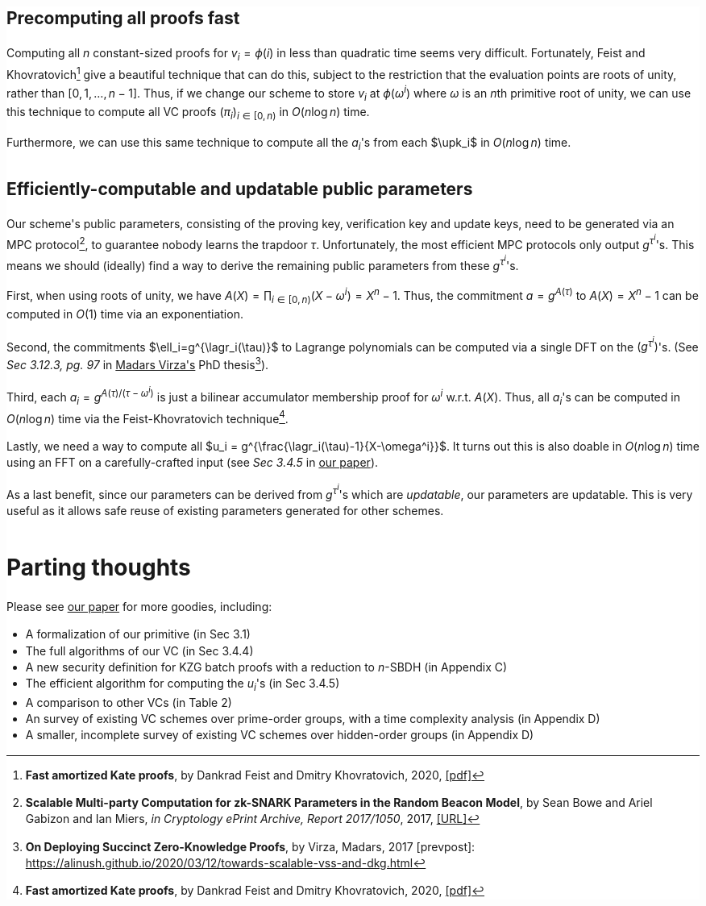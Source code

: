 ## Precomputing all proofs fast

Computing all $n$ constant-sized proofs for $v_i=\phi(i)$ in less than quadratic time seems very difficult.
Fortunately, Feist and Khovratovich[^FK20] give a beautiful technique that can do this, subject to the restriction that the evaluation points are roots of unity, rather than $[0,1,\dots, n-1]$.
Thus, if we change our scheme to store $v_i$ at $\phi(\omega^i)$ where $\omega$ is an $n$th primitive root of unity, we can use this technique to compute all VC proofs $(\pi_i)_{i\in [0,n)}$ in $O(n\log{n})$ time.

Furthermore, we can use this same technique to compute all the $a_i$'s from each $\upk_i$ in $O(n\log{n})$ time.

## Efficiently-computable and updatable public parameters

Our scheme's public parameters, consisting of the proving key, verification key and update keys, need to be generated via an MPC protocol[^BGM17], to guarantee nobody learns the trapdoor $\tau$.
Unfortunately, the most efficient MPC protocols only output $g^{\tau^i}$'s.
This means we should (ideally) find a way to derive the remaining public parameters from these $g^{\tau^i}$'s.

First, when using roots of unity, we have $A(X)=\prod_{i\in [0,n)} (X-\omega^i) = X^n - 1$.
Thus, the commitment $a=g^{A(\tau)}$ to $A(X)=X^{n} - 1$ can be computed in $O(1)$ time via an exponentiation.

Second, the commitments $\ell_i=g^{\lagr_i(\tau)}$ to Lagrange polynomials can be computed via a single DFT on the $(g^{\tau^i})$'s.
(See _Sec 3.12.3, pg. 97_ in [Madars Virza's](https://madars.org/) PhD thesis[^Virza17]).


Third, each $a_i = g^{A(\tau)/(\tau -\omega^i)}$ is just a bilinear accumulator membership proof for $\omega^i$ w.r.t. $A(X)$.
Thus, all $a_i$'s can be computed in $O(n\log{n})$ time via the Feist-Khovratovich technique[^FK20].

Lastly, we need a way to compute all $u_i =  g^{\frac{\lagr_i(\tau)-1}{X-\omega^i}}$.
It turns out this is also doable in $O(n\log{n})$ time using an FFT on a carefully-crafted input (see _Sec 3.4.5_ in [our paper](https://eprint.iacr.org/2020/527)).

As a last benefit, since our parameters can be derived from $g^{\tau^i}$'s which are _updatable_, our parameters are updatable.
This is very useful as it allows safe reuse of existing parameters generated for other schemes.

# Parting thoughts

Please see [our paper](https://eprint.iacr.org/2020/527) for more goodies, including:

 - A formalization of our primitive (in Sec 3.1)
 - The full algorithms of our VC (in Sec 3.4.4)
 - A new security definition for KZG batch proofs with a reduction to $n$-SBDH (in Appendix C)
 - The efficient algorithm for computing the $u_i$'s (in Sec 3.4.5)
 - A comparison to other VCs (in Table 2)
 - An survey of existing VC schemes over prime-order groups, with a time complexity analysis (in Appendix D) 
 - A smaller, incomplete survey of existing VC schemes over hidden-order groups (in Appendix D) 


[^Bold03]: **Threshold Signatures, Multisignatures and Blind Signatures Based on the Gap-Diffie-Hellman-Group Signature Scheme**, by Boldyreva, Alexandra, *in PKC 2003*, 2002
[^Buterin20UsingPoly]: **Using polynomial commitments to replace state roots**, by Vitalik Buterin, *in \url{https://ethresear.ch/t/using-polynomial-commitments-to-replace-state-roots/7095}*, 2020, [[URL]](https://ethresear.ch/t/using-polynomial-commitments-to-replace-state-roots/7095)
[^BGM17]: **Scalable Multi-party Computation for zk-SNARK Parameters in the Random Beacon Model**, by Sean Bowe and Ariel Gabizon and Ian Miers, *in Cryptology ePrint Archive, Report 2017/1050*, 2017, [[URL]](https://eprint.iacr.org/2017/1050)
[^BLS04]: **Short Signatures from the Weil Pairing**, by Boneh, Dan and Lynn, Ben and Shacham, Hovav, *in Journal of Cryptology*, 2004
[^BT04]: **Barycentric Lagrange Interpolation**, by Berrut, J. and Trefethen, L., *in SIAM Review*, 2004
[^CF13]: **Vector Commitments and Their Applications**, by Catalano, Dario and Fiore, Dario, *in Public-Key Cryptography -- PKC 2013*, 2013
[^CLRS09]: **Introduction to Algorithms, Third Edition**, by Cormen, Thomas H. and Leiserson, Charles E. and Rivest, Ronald L. and Stein, Clifford, 2009
[^CDHK15]: **Composable and Modular Anonymous Credentials: Definitions and Practical Constructions**, by Camenisch, Jan and Dubovitskaya, Maria and Haralambiev, Kristiyan and Kohlweiss, Markulf, *in Advances in Cryptology -- ASIACRYPT 2015*, 2015
[^CPZ18]: **Edrax: A Cryptocurrency with Stateless Transaction Validation**, by Alexander Chepurnoy and Charalampos Papamanthou and Yupeng Zhang, *in Cryptology ePrint Archive, Report 2018/968*, 2018
[^FK20]: **Fast amortized Kate proofs**, by Dankrad Feist and Dmitry Khovratovich, 2020, [[pdf]](https://github.com/khovratovich/Kate/blob/master/Kate_amortized.pdf)
[^GAGplus19]: **SBFT: A Scalable and Decentralized Trust Infrastructure**, by G. Golan Gueta and I. Abraham and S. Grossman and D. Malkhi and B. Pinkas and M. Reiter and D. Seredinschi and O. Tamir and A. Tomescu, *in 2019 49th Annual IEEE/IFIP International Conference on Dependable Systems and Networks (DSN)*, 2019, [[PDF]](https://arxiv.org/pdf/1804.01626.pdf).
[^GJKR07]: **Secure Distributed Key Generation for Discrete-Log Based Cryptosystems**, by Gennaro, Rosario and Jarecki, Stanislaw and Krawczyk, Hugo and Rabin, Tal, *in Journal of Cryptology*, 2007
[^GPS08]: **Pairings for cryptographers**, by Steven D. Galbraith and Kenneth G. Paterson and Nigel P. Smart, *in Discrete Applied Mathematics*, 2008
[^GRWZ20]: **Pointproofs: Aggregating Proofs for Multiple Vector Commitments**, by Sergey Gorbunov and Leonid Reyzin and Hoeteck Wee and Zhenfei Zhang, *in Cryptology ePrint Archive, Report 2020/419*, 2020, [[URL]](https://eprint.iacr.org/2020/419)
[^KL15]: **Introduction to Modern Cryptography**, by Jonathan Katz and Yehuda Lindell, 2007
[^KZG10]: **Constant-Size Commitments to Polynomials and Their Applications**, by Kate, Aniket and Zaverucha, Gregory M. and Goldberg, Ian, *in ASIACRYPT '10*, 2010
[^Shamir79]: **How to Share a Secret**, by Shamir, Adi, *in Commun. ACM*, 1979
[^TCZplus20]: **Towards Scalable Threshold Cryptosystems**, by Alin Tomescu and Robert Chen and Yiming Zheng and Ittai Abraham and Benny Pinkas and Guy Golan Gueta and Srinivas Devadas, *in 2020 IEEE Symposium on Security and Privacy (SP)*, 2020, [[PDF]](/papers/dkg-sp2020.pdf).
[^Tome20]: **How to Keep a Secret and Share a Public Key (Using Polynomial Commitments)**, by Tomescu, Alin, 2020
[^vG13ModernCh8]: **Fast Multiplication**, by von zur Gathen, Joachim and Gerhard, Jurgen, *in Modern Computer Algebra*, 2013
[^vG13ModernCh10]: **Fast polynomial evaluation and interpolation**, by von zur Gathen, Joachim and Gerhard, Jurgen, *in Modern Computer Algebra*, 2013
[^Virza17]: **On Deploying Succinct Zero-Knowledge Proofs**, by Virza, Madars, 2017
[prevpost]: https://alinush.github.io/2020/03/12/towards-scalable-vss-and-dkg.html